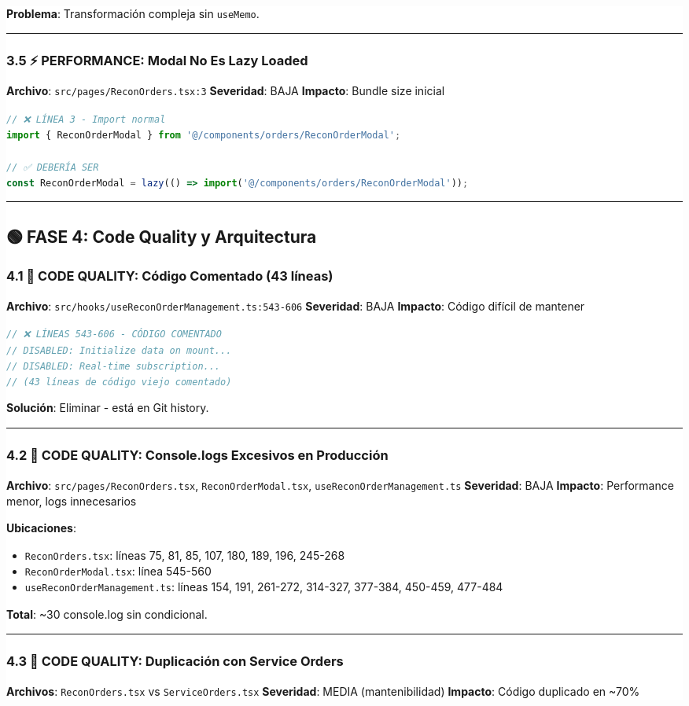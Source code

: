 **Problema**: Transformación compleja sin `useMemo`.

---

### 3.5 ⚡ **PERFORMANCE**: Modal No Es Lazy Loaded
**Archivo**: `src/pages/ReconOrders.tsx:3`
**Severidad**: BAJA
**Impacto**: Bundle size inicial

```typescript
// ❌ LÍNEA 3 - Import normal
import { ReconOrderModal } from '@/components/orders/ReconOrderModal';

// ✅ DEBERÍA SER
const ReconOrderModal = lazy(() => import('@/components/orders/ReconOrderModal'));
```

---

## 🟢 FASE 4: Code Quality y Arquitectura

### 4.1 🔧 **CODE QUALITY**: Código Comentado (43 líneas)
**Archivo**: `src/hooks/useReconOrderManagement.ts:543-606`
**Severidad**: BAJA
**Impacto**: Código difícil de mantener

```typescript
// ❌ LÍNEAS 543-606 - CÓDIGO COMENTADO
// DISABLED: Initialize data on mount...
// DISABLED: Real-time subscription...
// (43 líneas de código viejo comentado)
```

**Solución**: Eliminar - está en Git history.

---

### 4.2 🔧 **CODE QUALITY**: Console.logs Excesivos en Producción
**Archivo**: `src/pages/ReconOrders.tsx`, `ReconOrderModal.tsx`, `useReconOrderManagement.ts`
**Severidad**: BAJA
**Impacto**: Performance menor, logs innecesarios

**Ubicaciones**:
- `ReconOrders.tsx`: líneas 75, 81, 85, 107, 180, 189, 196, 245-268
- `ReconOrderModal.tsx`: línea 545-560
- `useReconOrderManagement.ts`: líneas 154, 191, 261-272, 314-327, 377-384, 450-459, 477-484

**Total**: ~30 console.log sin condicional.

---

### 4.3 🔧 **CODE QUALITY**: Duplicación con Service Orders
**Archivos**: `ReconOrders.tsx` vs `ServiceOrders.tsx`
**Severidad**: MEDIA (mantenibilidad)
**Impacto**: Código duplicado en ~70%
